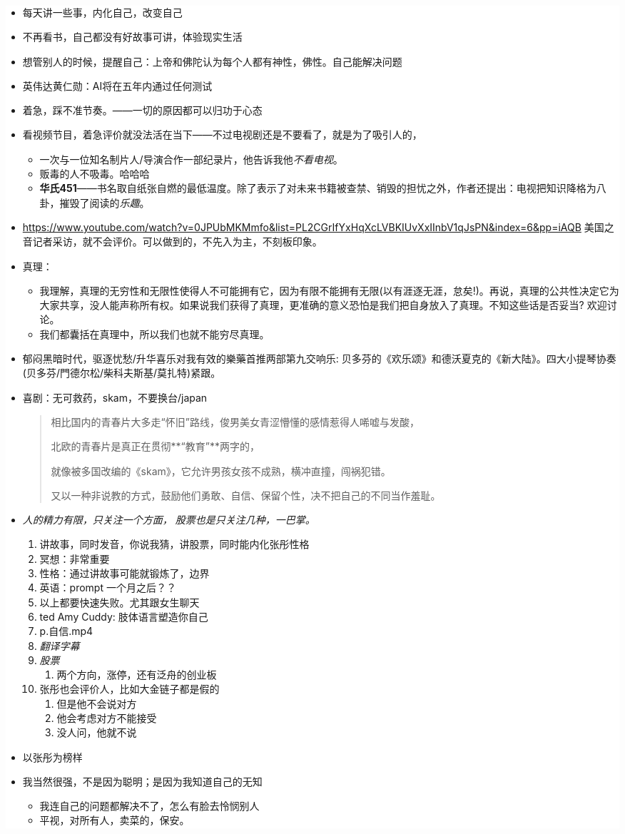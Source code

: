 * 每天讲一些事，内化自己，改变自己

* 不再看书，自己都没有好故事可讲，体验现实生活

* 想管别人的时候，提醒自己：上帝和佛陀认为每个人都有神性，佛性。自己能解决问题

* 英伟达黄仁勋：AI将在五年内通过任何测试

* 着急，踩不准节奏。——一切的原因都可以归功于心态

* 看视频节目，着急评价就没法活在当下——不过电视剧还是不要看了，就是为了吸引人的，

  * 一次与一位知名制片人/导演合作一部纪录片，他告诉我他*不看电视*。
  * 贩毒的人不吸毒。哈哈哈
  * **华氏451**——书名取自纸张自燃的最低温度。除了表示了对未来书籍被查禁、销毁的担忧之外，作者还提出：电视把知识降格为八卦，摧毁了阅读的*乐趣*。

* https://www.youtube.com/watch?v=0JPUbMKMmfo&list=PL2CGrIfYxHqXcLVBKIUvXxIInbV1qJsPN&index=6&pp=iAQB 美国之音记者采访，就不会评价。可以做到的，不先入为主，不刻板印象。

* 真理：

  * 我理解，真理的无穷性和无限性使得人不可能拥有它，因为有限不能拥有无限(以有涯逐无涯，怠矣!)。再说，真理的公共性决定它为大家共享，没人能声称所有权。如果说我们获得了真理，更准确的意义恐怕是我们把自身放入了真理。不知这些话是否妥当? 欢迎讨论。
  * 我们都囊括在真理中，所以我们也就不能穷尽真理。

* 郁闷黑暗时代，驱逐忧愁/升华喜乐对我有效的樂藥首推两部第九交响乐: 贝多芬的《欢乐颂》和德沃夏克的《新大陆》。四大小提琴协奏(贝多芬/門德尔松/柴科夫斯基/莫扎特)紧跟。

* 喜剧：无可救药，skam，不要换台/japan

  > 相比国内的青春片大多走“怀旧”路线，俊男美女青涩懵懂的感情惹得人唏嘘与发酸， 
  >
  > 北欧的青春片是真正在贯彻**“教育”**两字的，
  >
  > 就像被多国改编的《skam》，它允许男孩女孩不成熟，横冲直撞，闯祸犯错。
  >
  > 又以一种非说教的方式，鼓励他们勇敢、自信、保留个性，决不把自己的不同当作羞耻。 





* *人的精力有限，只关注一个方面， 股票也是只关注几种，一巴掌。*
  1.  讲故事，同时发音，你说我猜，讲股票，同时能内化张彤性格
  2.  冥想：非常重要
  3.  性格：通过讲故事可能就锻炼了，边界
  4.  英语：prompt 一个月之后？？
  5.  以上都要快速失败。尤其跟女生聊天
  6.  ted Amy Cuddy: 肢体语言塑造你自己
  7.  p.自信.mp4
  8.  *翻译字幕*
  9.  *股票*
      1.  两个方向，涨停，还有泛舟的创业板
  10.  张彤也会评价人，比如大金链子都是假的
       1.  但是他不会说对方
       2.  他会考虑对方不能接受
       3.  没人问，他就不说

* 以张彤为榜样
* 我当然很强，不是因为聪明；是因为我知道自己的无知
  * 我连自己的问题都解决不了，怎么有脸去怜悯别人
  * 平视，对所有人，卖菜的，保安。
